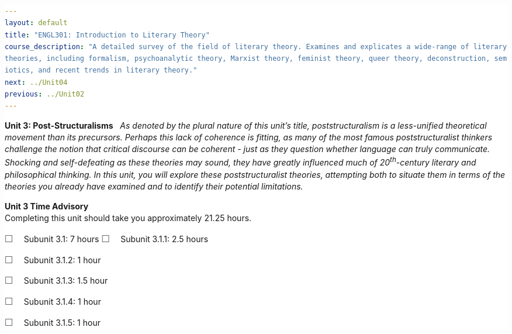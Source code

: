 ```yaml
---
layout: default
title: "ENGL301: Introduction to Literary Theory"
course_description: "A detailed survey of the field of literary theory. Examines and explicates a wide-range of literary theories, including formalism, psychoanalytic theory, Marxist theory, feminist theory, queer theory, deconstruction, semiotics, and recent trends in literary theory."
next: ../Unit04
previous: ../Unit02
---
```

**Unit 3: Post-Structuralisms** <span id="3"></span> 
*As denoted by the plural nature of this unit’s title, poststructuralism
is a less-unified theoretical movement than its precursors. Perhaps this
lack of coherence is fitting, as many of the most famous
poststructuralist thinkers challenge the notion that critical discourse
can be coherent - just as they question whether language can truly
communicate. Shocking and self-defeating as these theories may sound,
they have greatly influenced much of 20<sup>th</sup>-century literary
and philosophical thinking. In this unit, you will explore these
poststructuralist theories, attempting both to situate them in terms of
the theories you already have examined and to identify their potential
limitations.*

**Unit 3 Time Advisory**  
Completing this unit should take you approximately 21.25 hours.  
  
 <span
style="color: rgb(85, 85, 85); font-family: 'Myriad Pro', 'Gill Sans', 'Gill Sans MT', Calibri, sans-serif; font-size: 16.363636016845703px; line-height: 21.81818199157715px;">☐
   </span>Subunit 3.1: 7 hours
<span
style="color: rgb(85, 85, 85); font-family: 'Myriad Pro', 'Gill Sans', 'Gill Sans MT', Calibri, sans-serif; font-size: 16.363636016845703px; line-height: 21.81818199157715px;">☐
   </span>Subunit 3.1.1: 2.5 hours

<span
style="color: rgb(85, 85, 85); font-family: 'Myriad Pro', 'Gill Sans', 'Gill Sans MT', Calibri, sans-serif; font-size: 16.363636016845703px; line-height: 21.81818199157715px;">☐
   </span>Subunit 3.1.2: 1 hour

<span
style="color: rgb(85, 85, 85); font-family: 'Myriad Pro', 'Gill Sans', 'Gill Sans MT', Calibri, sans-serif; font-size: 16.363636016845703px; line-height: 21.81818199157715px;">☐
   </span>Subunit 3.1.3: 1.5 hour

<span
style="color: rgb(85, 85, 85); font-family: 'Myriad Pro', 'Gill Sans', 'Gill Sans MT', Calibri, sans-serif; font-size: 16.363636016845703px; line-height: 21.81818199157715px;">☐
   </span>Subunit 3.1.4: 1 hour

<span
style="color: rgb(85, 85, 85); font-family: 'Myriad Pro', 'Gill Sans', 'Gill Sans MT', Calibri, sans-serif; font-size: 16.363636016845703px; line-height: 21.81818199157715px;">☐
   </span>Subunit 3.1.5: 1 hour
